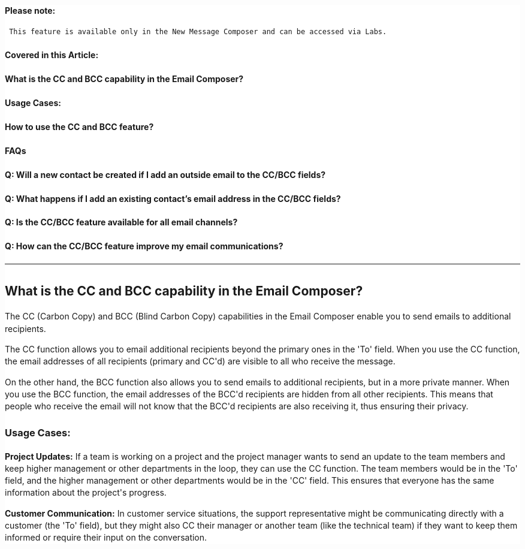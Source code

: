 **Please note:**

     This feature is available only in the New Message Composer and can be accessed via Labs.

#### **Covered in this Article:**

#### **What is the CC and BCC capability in the Email Composer?**

#### Usage Cases:

####   
**How to use the CC and BCC feature?**

####   
**FAQs**

#### Q: Will a new contact be created if I add an outside email to the CC/BCC fields?

#### Q: What happens if I add an existing contact’s email address in the CC/BCC fields?

#### Q: Is the CC/BCC feature available for all email channels?

#### Q: How can the CC/BCC feature improve my email communications?

* * *

## **What is the CC and BCC capability in the Email Composer?**

The CC (Carbon Copy) and BCC (Blind Carbon Copy) capabilities in the Email Composer enable you to send emails to additional recipients.

The CC function allows you to email additional recipients beyond the primary ones in the 'To' field. When you use the CC function, the email addresses of all recipients (primary and CC'd) are visible to all who receive the message.

On the other hand, the BCC function also allows you to send emails to additional recipients, but in a more private manner. When you use the BCC function, the email addresses of the BCC'd recipients are hidden from all other recipients. This means that people who receive the email will not know that the BCC'd recipients are also receiving it, thus ensuring their privacy.

### **Usage Cases:**

**Project Updates:** If a team is working on a project and the project manager wants to send an update to the team members and keep higher management or other departments in the loop, they can use the CC function. The team members would be in the 'To' field, and the higher management or other departments would be in the 'CC' field. This ensures that everyone has the same information about the project's progress.

**Customer Communication:** In customer service situations, the support representative might be communicating directly with a customer (the 'To' field), but they might also CC their manager or another team (like the technical team) if they want to keep them informed or require their input on the conversation.
